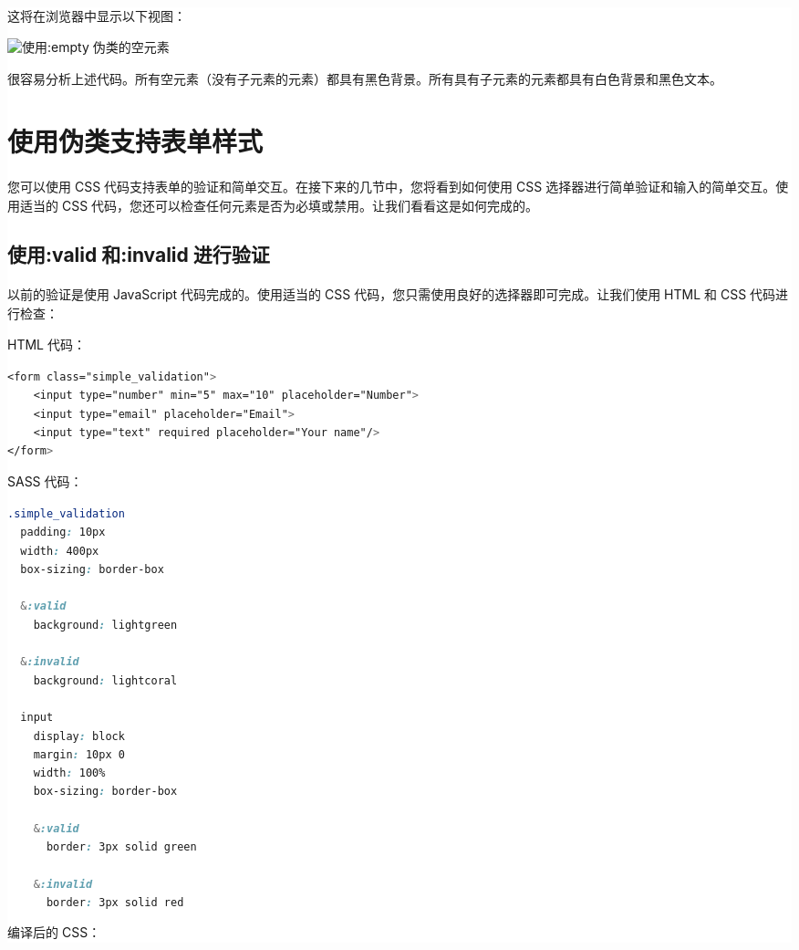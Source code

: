 
这将在浏览器中显示以下视图：

![使用:empty 伪类的空元素](img/00038.jpeg)

很容易分析上述代码。所有空元素（没有子元素的元素）都具有黑色背景。所有具有子元素的元素都具有白色背景和黑色文本。

# 使用伪类支持表单样式

您可以使用 CSS 代码支持表单的验证和简单交互。在接下来的几节中，您将看到如何使用 CSS 选择器进行简单验证和输入的简单交互。使用适当的 CSS 代码，您还可以检查任何元素是否为必填或禁用。让我们看看这是如何完成的。

## 使用:valid 和:invalid 进行验证

以前的验证是使用 JavaScript 代码完成的。使用适当的 CSS 代码，您只需使用良好的选择器即可完成。让我们使用 HTML 和 CSS 代码进行检查：

HTML 代码：

```css
<form class="simple_validation">
    <input type="number" min="5" max="10" placeholder="Number">
    <input type="email" placeholder="Email">
    <input type="text" required placeholder="Your name"/>
</form>
```

SASS 代码：

```css
.simple_validation
  padding: 10px
  width: 400px
  box-sizing: border-box

  &:valid
    background: lightgreen

  &:invalid
    background: lightcoral

  input
    display: block
    margin: 10px 0
    width: 100%
    box-sizing: border-box

    &:valid
      border: 3px solid green

    &:invalid
      border: 3px solid red
```

编译后的 CSS：
